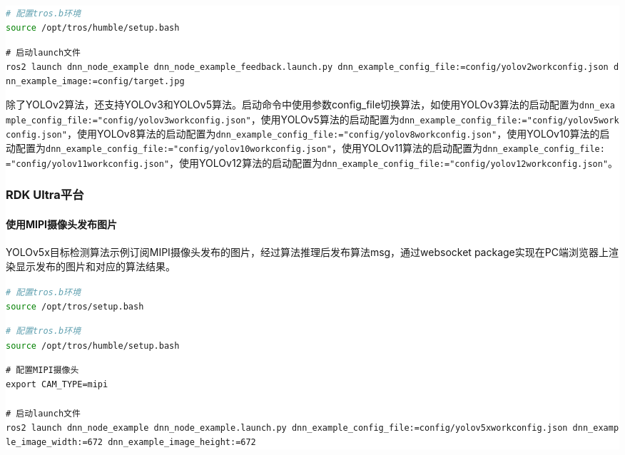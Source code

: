 </TabItem>

<TabItem value="humble" label="Humble">

```bash
# 配置tros.b环境
source /opt/tros/humble/setup.bash
```

</TabItem>

</Tabs>

```shell
# 启动launch文件
ros2 launch dnn_node_example dnn_node_example_feedback.launch.py dnn_example_config_file:=config/yolov2workconfig.json dnn_example_image:=config/target.jpg
```

除了YOLOv2算法，还支持YOLOv3和YOLOv5算法。启动命令中使用参数config_file切换算法，如使用YOLOv3算法的启动配置为`dnn_example_config_file:="config/yolov3workconfig.json"`，使用YOLOv5算法的启动配置为`dnn_example_config_file:="config/yolov5workconfig.json"`，使用YOLOv8算法的启动配置为`dnn_example_config_file:="config/yolov8workconfig.json"`，使用YOLOv10算法的启动配置为`dnn_example_config_file:="config/yolov10workconfig.json"`，使用YOLOv11算法的启动配置为`dnn_example_config_file:="config/yolov11workconfig.json"`，使用YOLOv12算法的启动配置为`dnn_example_config_file:="config/yolov12workconfig.json"`。

### RDK Ultra平台

#### 使用MIPI摄像头发布图片

YOLOv5x目标检测算法示例订阅MIPI摄像头发布的图片，经过算法推理后发布算法msg，通过websocket package实现在PC端浏览器上渲染显示发布的图片和对应的算法结果。

<Tabs groupId="tros-distro">
<TabItem value="foxy" label="Foxy">

```bash
# 配置tros.b环境
source /opt/tros/setup.bash
```

</TabItem>

<TabItem value="humble" label="Humble">

```bash
# 配置tros.b环境
source /opt/tros/humble/setup.bash
```

</TabItem>

</Tabs>

```shell
# 配置MIPI摄像头
export CAM_TYPE=mipi

# 启动launch文件
ros2 launch dnn_node_example dnn_node_example.launch.py dnn_example_config_file:=config/yolov5xworkconfig.json dnn_example_image_width:=672 dnn_example_image_height:=672
```
